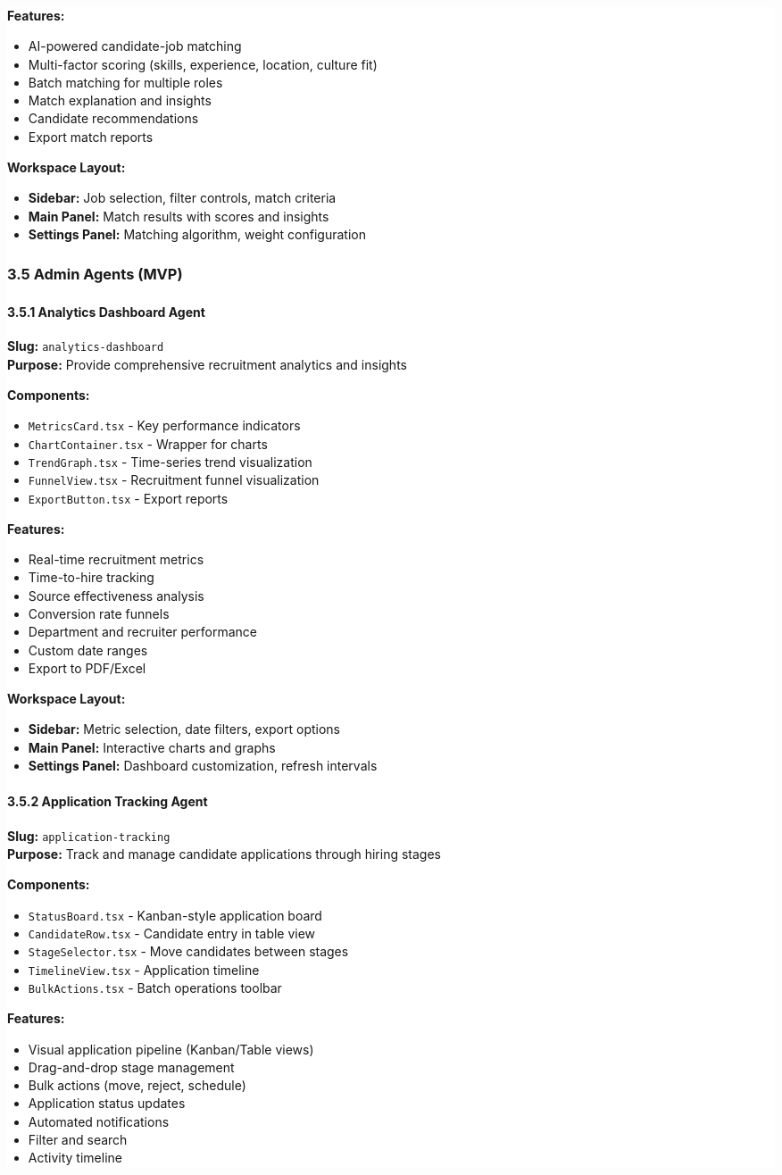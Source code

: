 **Features:**
- AI-powered candidate-job matching
- Multi-factor scoring (skills, experience, location, culture fit)
- Batch matching for multiple roles
- Match explanation and insights
- Candidate recommendations
- Export match reports

**Workspace Layout:**
- **Sidebar:** Job selection, filter controls, match criteria
- **Main Panel:** Match results with scores and insights
- **Settings Panel:** Matching algorithm, weight configuration

### 3.5 Admin Agents (MVP)

#### 3.5.1 Analytics Dashboard Agent
**Slug:** `analytics-dashboard`  
**Purpose:** Provide comprehensive recruitment analytics and insights

**Components:**
- `MetricsCard.tsx` - Key performance indicators
- `ChartContainer.tsx` - Wrapper for charts
- `TrendGraph.tsx` - Time-series trend visualization
- `FunnelView.tsx` - Recruitment funnel visualization
- `ExportButton.tsx` - Export reports

**Features:**
- Real-time recruitment metrics
- Time-to-hire tracking
- Source effectiveness analysis
- Conversion rate funnels
- Department and recruiter performance
- Custom date ranges
- Export to PDF/Excel

**Workspace Layout:**
- **Sidebar:** Metric selection, date filters, export options
- **Main Panel:** Interactive charts and graphs
- **Settings Panel:** Dashboard customization, refresh intervals

#### 3.5.2 Application Tracking Agent
**Slug:** `application-tracking`  
**Purpose:** Track and manage candidate applications through hiring stages

**Components:**
- `StatusBoard.tsx` - Kanban-style application board
- `CandidateRow.tsx` - Candidate entry in table view
- `StageSelector.tsx` - Move candidates between stages
- `TimelineView.tsx` - Application timeline
- `BulkActions.tsx` - Batch operations toolbar

**Features:**
- Visual application pipeline (Kanban/Table views)
- Drag-and-drop stage management
- Bulk actions (move, reject, schedule)
- Application status updates
- Automated notifications
- Filter and search
- Activity timeline
